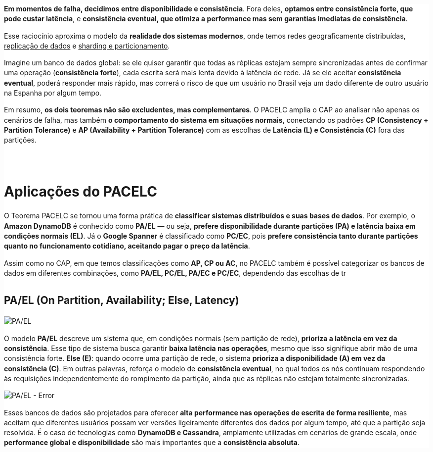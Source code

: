 **Em momentos de falha, decidimos entre disponibilidade e consistência**. Fora deles, **optamos entre consistência forte, que pode custar latência**, e **consistência eventual, que otimiza a performance mas sem garantias imediatas de consistência**.

Esse raciocínio aproxima o modelo da **realidade dos sistemas modernos**, onde temos redes geograficamente distribuídas, [replicação de dados](/replicacao) e [sharding e particionamento](/sharding). 

Imagine um banco de dados global: se ele quiser garantir que todas as réplicas estejam sempre sincronizadas antes de confirmar uma operação (**consistência forte**), cada escrita será mais lenta devido à latência de rede. Já se ele aceitar **consistência eventual**, poderá responder mais rápido, mas correrá o risco de que um usuário no Brasil veja um dado diferente de outro usuário na Espanha por algum tempo.

Em resumo, **os dois teoremas não são excludentes, mas complementares**. O PACELC amplia o CAP ao analisar não apenas os cenários de falha, mas também **o comportamento do sistema em situações normais**, conectando os padrões **CP (Consistency + Partition Tolerance)** e **AP (Availability + Partition Tolerance)** com as escolhas de **Latência (L) e Consistência (C)** fora das partições.


<br>

# Aplicações do PACELC

O Teorema PACELC se tornou uma forma prática de **classificar sistemas distribuídos e suas bases de dados**. Por exemplo, o **Amazon DynamoDB** é conhecido como **PA/EL** — ou seja, **prefere disponibilidade durante partições (PA) e latência baixa em condições normais (EL)**. Já o **Google Spanner** é classificado como **PC/EC**, pois **prefere consistência tanto durante partições quanto no funcionamento cotidiano, aceitando pagar o preço da latência**. 

Assim como no CAP, em que temos classificações como **AP, CP ou AC**, no PACELC também é possível categorizar os bancos de dados em diferentes combinações, como **PA/EL, PC/EL, PA/EC e PC/EC**, dependendo das escolhas de tr

## PA/EL (On Partition, Availability; Else, Latency)

![PA/EL](/assets/images/system-design/pacelc-pael.drawio.png)

O modelo **PA/EL** descreve um sistema que, em condições normais (sem partição de rede), **prioriza a latência em vez da consistência**. Esse tipo de sistema busca garantir **baixa latência nas operações**, mesmo que isso signifique abrir mão de uma consistência forte. **Else (E)**: quando ocorre uma partição de rede, o sistema **prioriza a disponibilidade (A) em vez da consistência (C)**. Em outras palavras, reforça o modelo de **consistência eventual**, no qual todos os nós continuam respondendo às requisições independentemente do rompimento da partição, ainda que as réplicas não estejam totalmente sincronizadas. 

![PA/EL - Error](/assets/images/system-design/pael-error.drawio.png)

Esses bancos de dados são projetados para oferecer **alta performance nas operações de escrita de forma resiliente**, mas aceitam que diferentes usuários possam ver versões ligeiramente diferentes dos dados por algum tempo, até que a partição seja resolvida. É o caso de tecnologias como **DynamoDB e Cassandra**, amplamente utilizadas em cenários de grande escala, onde **performance global e disponibilidade** são mais importantes que a **consistência absoluta**.
